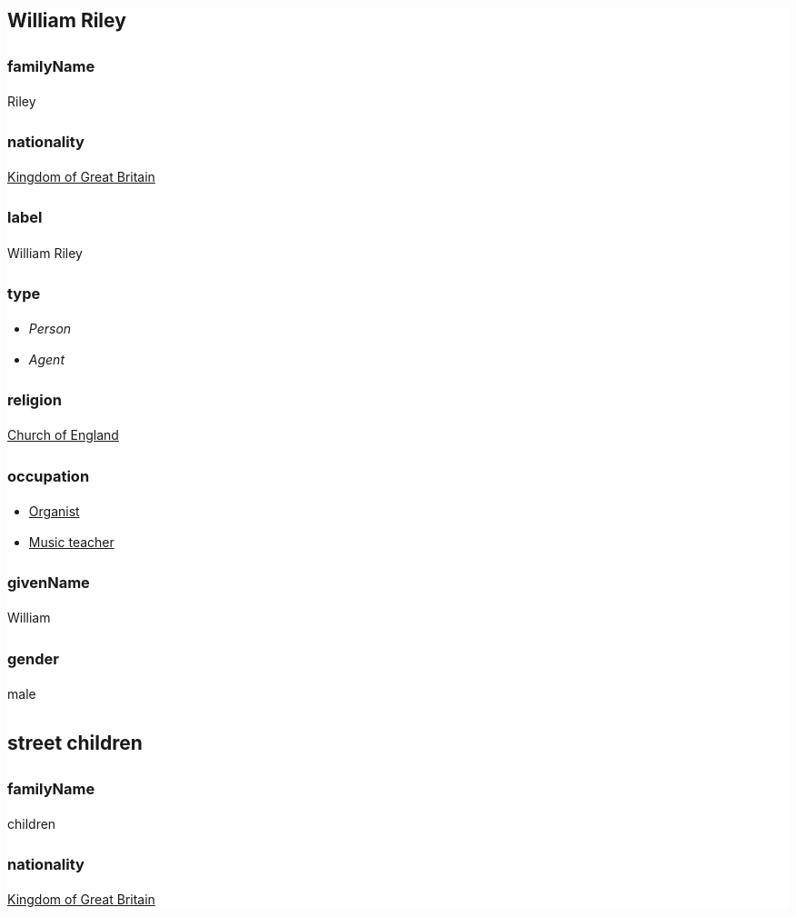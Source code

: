 ## William Riley

### familyName


Riley

### nationality


[Kingdom of Great Britain](#Kingdom-of-Great-Britain)

### label


William Riley

### type

 - *Person*

 - *Agent*

### religion


[Church of England](#Church-of-England)

### occupation

 - [Organist](#Organist)

 - [Music teacher](#Music-teacher)

### givenName


William

### gender


male

## street children

### familyName


children

### nationality


[Kingdom of Great Britain](#Kingdom-of-Great-Britain)
